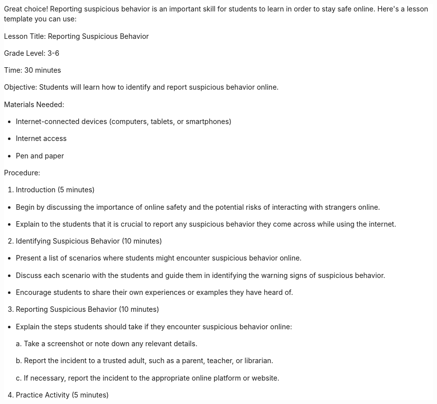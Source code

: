 

Great choice! Reporting suspicious behavior is an important skill for students to learn in order to stay safe online. Here's a lesson template you can use:



Lesson Title: Reporting Suspicious Behavior



Grade Level: 3-6



Time: 30 minutes



Objective: Students will learn how to identify and report suspicious behavior online.



Materials Needed:

- Internet-connected devices (computers, tablets, or smartphones)

- Internet access

- Pen and paper



Procedure:

1. Introduction (5 minutes)

- Begin by discussing the importance of online safety and the potential risks of interacting with strangers online.

- Explain to the students that it is crucial to report any suspicious behavior they come across while using the internet.



2. Identifying Suspicious Behavior (10 minutes)

- Present a list of scenarios where students might encounter suspicious behavior online.

- Discuss each scenario with the students and guide them in identifying the warning signs of suspicious behavior.

- Encourage students to share their own experiences or examples they have heard of.



3. Reporting Suspicious Behavior (10 minutes)

- Explain the steps students should take if they encounter suspicious behavior online:

  a. Take a screenshot or note down any relevant details.

  b. Report the incident to a trusted adult, such as a parent, teacher, or librarian.

  c. If necessary, report the incident to the appropriate online platform or website.



4. Practice Activity (5 minutes)
